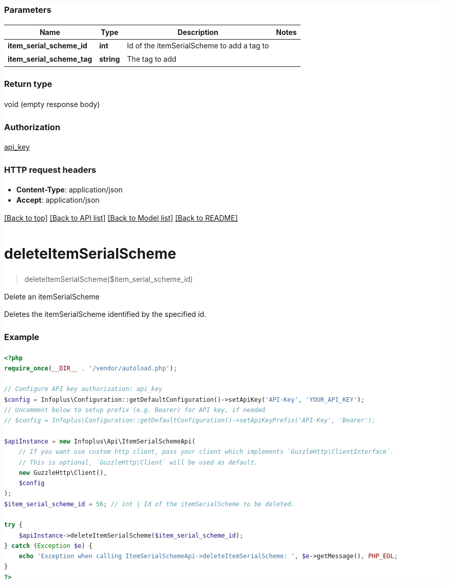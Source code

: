 ### Parameters

Name | Type | Description  | Notes
------------- | ------------- | ------------- | -------------
 **item_serial_scheme_id** | **int**| Id of the itemSerialScheme to add a tag to |
 **item_serial_scheme_tag** | **string**| The tag to add |

### Return type

void (empty response body)

### Authorization

[api_key](../../README.md#api_key)

### HTTP request headers

 - **Content-Type**: application/json
 - **Accept**: application/json

[[Back to top]](#) [[Back to API list]](../../README.md#documentation-for-api-endpoints) [[Back to Model list]](../../README.md#documentation-for-models) [[Back to README]](../../README.md)

# **deleteItemSerialScheme**
> deleteItemSerialScheme($item_serial_scheme_id)

Delete an itemSerialScheme

Deletes the itemSerialScheme identified by the specified id.

### Example
```php
<?php
require_once(__DIR__ . '/vendor/autoload.php');

// Configure API key authorization: api_key
$config = Infoplus\Configuration::getDefaultConfiguration()->setApiKey('API-Key', 'YOUR_API_KEY');
// Uncomment below to setup prefix (e.g. Bearer) for API key, if needed
// $config = Infoplus\Configuration::getDefaultConfiguration()->setApiKeyPrefix('API-Key', 'Bearer');

$apiInstance = new Infoplus\Api\ItemSerialSchemeApi(
    // If you want use custom http client, pass your client which implements `GuzzleHttp\ClientInterface`.
    // This is optional, `GuzzleHttp\Client` will be used as default.
    new GuzzleHttp\Client(),
    $config
);
$item_serial_scheme_id = 56; // int | Id of the itemSerialScheme to be deleted.

try {
    $apiInstance->deleteItemSerialScheme($item_serial_scheme_id);
} catch (Exception $e) {
    echo 'Exception when calling ItemSerialSchemeApi->deleteItemSerialScheme: ', $e->getMessage(), PHP_EOL;
}
?>
```
